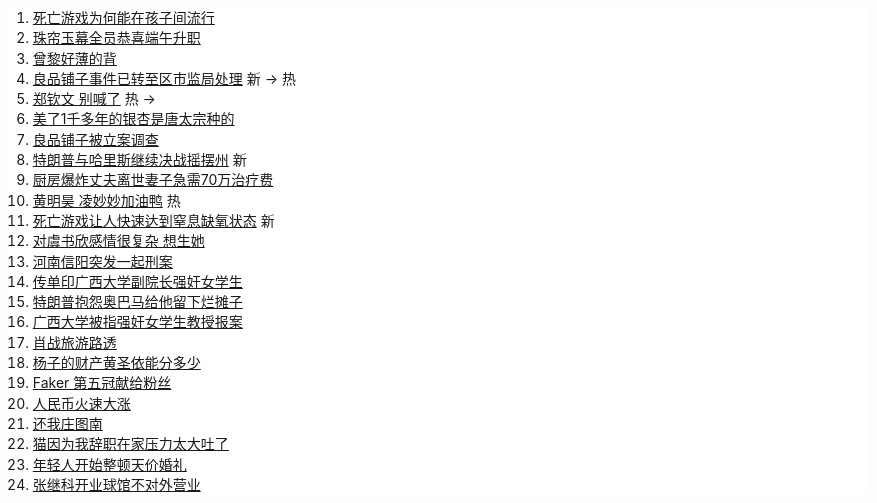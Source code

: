 1. [死亡游戏为何能在孩子间流行](https://s.weibo.com//weibo?q=%23%E6%AD%BB%E4%BA%A1%E6%B8%B8%E6%88%8F%E4%B8%BA%E4%BD%95%E8%83%BD%E5%9C%A8%E5%AD%A9%E5%AD%90%E9%97%B4%E6%B5%81%E8%A1%8C%23&t=31&band_rank=48&Refer=top)
1. [珠帘玉幕全员恭喜端午升职](https://s.weibo.com//weibo?q=%23%E7%8F%A0%E5%B8%98%E7%8E%89%E5%B9%95%E5%85%A8%E5%91%98%E6%81%AD%E5%96%9C%E7%AB%AF%E5%8D%88%E5%8D%87%E8%81%8C%23&t=31&band_rank=49&Refer=top)
1. [曾黎好薄的背](https://s.weibo.com//weibo?q=%E6%9B%BE%E9%BB%8E%E5%A5%BD%E8%96%84%E7%9A%84%E8%83%8C&t=31&band_rank=50&Refer=top)
1. [良品铺子事件已转至区市监局处理](https://s.weibo.com//weibo?q=%23%E8%89%AF%E5%93%81%E9%93%BA%E5%AD%90%E4%BA%8B%E4%BB%B6%E5%B7%B2%E8%BD%AC%E8%87%B3%E5%8C%BA%E5%B8%82%E7%9B%91%E5%B1%80%E5%A4%84%E7%90%86%23&t=31&band_rank=2&Refer=top)
   新 -> 热
1. [郑钦文 别喊了](https://s.weibo.com//weibo?q=%E9%83%91%E9%92%A6%E6%96%87%20%E5%88%AB%E5%96%8A%E4%BA%86&t=31&band_rank=3&Refer=top)
   热 ->
1. [美了1千多年的银杏是唐太宗种的](https://s.weibo.com//weibo?q=%23%E7%BE%8E%E4%BA%861%E5%8D%83%E5%A4%9A%E5%B9%B4%E7%9A%84%E9%93%B6%E6%9D%8F%E6%98%AF%E5%94%90%E5%A4%AA%E5%AE%97%E7%A7%8D%E7%9A%84%23&t=31&band_rank=5&Refer=top)
1. [良品铺子被立案调查](https://s.weibo.com//weibo?q=%23%E8%89%AF%E5%93%81%E9%93%BA%E5%AD%90%E8%A2%AB%E7%AB%8B%E6%A1%88%E8%B0%83%E6%9F%A5%23&t=31&band_rank=8&Refer=top)
1. [特朗普与哈里斯继续决战摇摆州](https://s.weibo.com//weibo?q=%23%E7%89%B9%E6%9C%97%E6%99%AE%E4%B8%8E%E5%93%88%E9%87%8C%E6%96%AF%E7%BB%A7%E7%BB%AD%E5%86%B3%E6%88%98%E6%91%87%E6%91%86%E5%B7%9E%23&t=31&band_rank=10&Refer=top)
   新
1. [厨房爆炸丈夫离世妻子急需70万治疗费](https://s.weibo.com//weibo?q=%23%E5%8E%A8%E6%88%BF%E7%88%86%E7%82%B8%E4%B8%88%E5%A4%AB%E7%A6%BB%E4%B8%96%E5%A6%BB%E5%AD%90%E6%80%A5%E9%9C%8070%E4%B8%87%E6%B2%BB%E7%96%97%E8%B4%B9%23&t=31&band_rank=13&Refer=top)
1. [黄明昊 凌妙妙加油鸭](https://s.weibo.com//weibo?q=%E9%BB%84%E6%98%8E%E6%98%8A%20%E5%87%8C%E5%A6%99%E5%A6%99%E5%8A%A0%E6%B2%B9%E9%B8%AD&t=31&band_rank=14&Refer=top)
   热
1. [死亡游戏让人快速达到窒息缺氧状态](https://s.weibo.com//weibo?q=%23%E6%AD%BB%E4%BA%A1%E6%B8%B8%E6%88%8F%E8%AE%A9%E4%BA%BA%E5%BF%AB%E9%80%9F%E8%BE%BE%E5%88%B0%E7%AA%92%E6%81%AF%E7%BC%BA%E6%B0%A7%E7%8A%B6%E6%80%81%23&t=31&band_rank=15&Refer=top)
   新
1. [对虞书欣感情很复杂 想生她](https://s.weibo.com//weibo?q=%E5%AF%B9%E8%99%9E%E4%B9%A6%E6%AC%A3%E6%84%9F%E6%83%85%E5%BE%88%E5%A4%8D%E6%9D%82%20%E6%83%B3%E7%94%9F%E5%A5%B9&t=31&band_rank=16&Refer=top)
1. [河南信阳突发一起刑案](https://s.weibo.com//weibo?q=%23%E6%B2%B3%E5%8D%97%E4%BF%A1%E9%98%B3%E7%AA%81%E5%8F%91%E4%B8%80%E8%B5%B7%E5%88%91%E6%A1%88%23&t=31&band_rank=17&Refer=top)
1. [传单印广西大学副院长强奸女学生](https://s.weibo.com//weibo?q=%23%E4%BC%A0%E5%8D%95%E5%8D%B0%E5%B9%BF%E8%A5%BF%E5%A4%A7%E5%AD%A6%E5%89%AF%E9%99%A2%E9%95%BF%E5%BC%BA%E5%A5%B8%E5%A5%B3%E5%AD%A6%E7%94%9F%23&t=31&band_rank=19&Refer=top)
1. [特朗普抱怨奥巴马给他留下烂摊子](https://s.weibo.com//weibo?q=%23%E7%89%B9%E6%9C%97%E6%99%AE%E6%8A%B1%E6%80%A8%E5%A5%A5%E5%B7%B4%E9%A9%AC%E7%BB%99%E4%BB%96%E7%95%99%E4%B8%8B%E7%83%82%E6%91%8A%E5%AD%90%23&t=31&band_rank=20&Refer=top)
1. [广西大学被指强奸女学生教授报案](https://s.weibo.com//weibo?q=%23%E5%B9%BF%E8%A5%BF%E5%A4%A7%E5%AD%A6%E8%A2%AB%E6%8C%87%E5%BC%BA%E5%A5%B8%E5%A5%B3%E5%AD%A6%E7%94%9F%E6%95%99%E6%8E%88%E6%8A%A5%E6%A1%88%23&t=31&band_rank=22&Refer=top)
1. [肖战旅游路透](https://s.weibo.com//weibo?q=%23%E8%82%96%E6%88%98%E6%97%85%E6%B8%B8%E8%B7%AF%E9%80%8F%23&t=31&band_rank=23&Refer=top)
1. [杨子的财产黄圣依能分多少](https://s.weibo.com//weibo?q=%23%E6%9D%A8%E5%AD%90%E7%9A%84%E8%B4%A2%E4%BA%A7%E9%BB%84%E5%9C%A3%E4%BE%9D%E8%83%BD%E5%88%86%E5%A4%9A%E5%B0%91%23&t=31&band_rank=24&Refer=top)
1. [Faker 第五冠献给粉丝](https://s.weibo.com//weibo?q=Faker%20%E7%AC%AC%E4%BA%94%E5%86%A0%E7%8C%AE%E7%BB%99%E7%B2%89%E4%B8%9D&t=31&band_rank=26&Refer=top)
1. [人民币火速大涨](https://s.weibo.com//weibo?q=%23%E4%BA%BA%E6%B0%91%E5%B8%81%E7%81%AB%E9%80%9F%E5%A4%A7%E6%B6%A8%23&t=31&band_rank=27&Refer=top)
1. [还我庄图南](https://s.weibo.com//weibo?q=%E8%BF%98%E6%88%91%E5%BA%84%E5%9B%BE%E5%8D%97&t=31&band_rank=29&Refer=top)
1. [猫因为我辞职在家压力太大吐了](https://s.weibo.com//weibo?q=%E7%8C%AB%E5%9B%A0%E4%B8%BA%E6%88%91%E8%BE%9E%E8%81%8C%E5%9C%A8%E5%AE%B6%E5%8E%8B%E5%8A%9B%E5%A4%AA%E5%A4%A7%E5%90%90%E4%BA%86&t=31&band_rank=30&Refer=top)
1. [年轻人开始整顿天价婚礼](https://s.weibo.com//weibo?q=%23%E5%B9%B4%E8%BD%BB%E4%BA%BA%E5%BC%80%E5%A7%8B%E6%95%B4%E9%A1%BF%E5%A4%A9%E4%BB%B7%E5%A9%9A%E7%A4%BC%23&t=31&band_rank=31&Refer=top)
1. [张继科开业球馆不对外营业](https://s.weibo.com//weibo?q=%23%E5%BC%A0%E7%BB%A7%E7%A7%91%E5%BC%80%E4%B8%9A%E7%90%83%E9%A6%86%E4%B8%8D%E5%AF%B9%E5%A4%96%E8%90%A5%E4%B8%9A%23&t=31&band_rank=32&Refer=top)